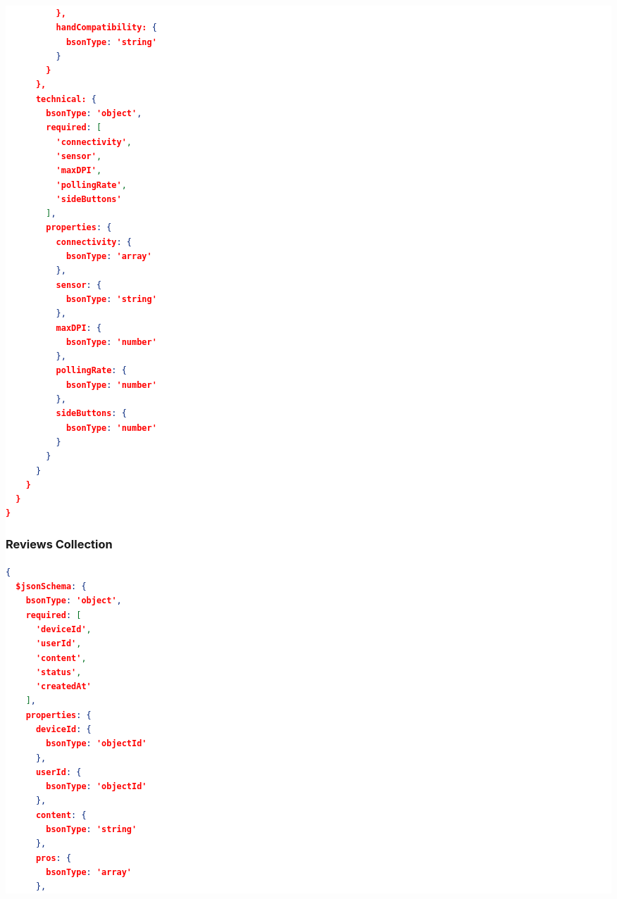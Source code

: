 ```json
          },
          handCompatibility: {
            bsonType: 'string'
          }
        }
      },
      technical: {
        bsonType: 'object',
        required: [
          'connectivity',
          'sensor',
          'maxDPI',
          'pollingRate',
          'sideButtons'
        ],
        properties: {
          connectivity: {
            bsonType: 'array'
          },
          sensor: {
            bsonType: 'string'
          },
          maxDPI: {
            bsonType: 'number'
          },
          pollingRate: {
            bsonType: 'number'
          },
          sideButtons: {
            bsonType: 'number'
          }
        }
      }
    }
  }
}
```

### Reviews Collection
```json
{
  $jsonSchema: {
    bsonType: 'object',
    required: [
      'deviceId',
      'userId',
      'content',
      'status',
      'createdAt'
    ],
    properties: {
      deviceId: {
        bsonType: 'objectId'
      },
      userId: {
        bsonType: 'objectId'
      },
      content: {
        bsonType: 'string'
      },
      pros: {
        bsonType: 'array'
      },
```